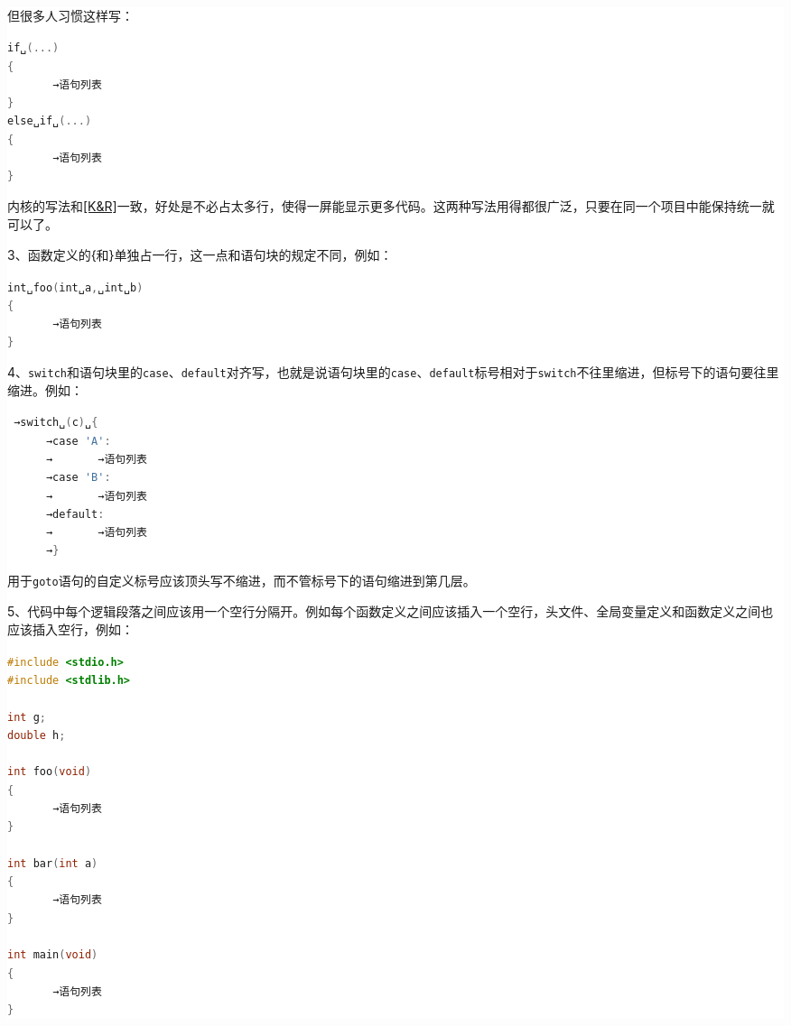 但很多人习惯这样写：

```cpp
if␣(...)
{
       →语句列表
}
else␣if␣(...)
{
       →语句列表
} 
```

内核的写法和[[K&R]](bi01.html#bibli.kr "The C Programming Language")一致，好处是不必占太多行，使得一屏能显示更多代码。这两种写法用得都很广泛，只要在同一个项目中能保持统一就可以了。

3、函数定义的{和}单独占一行，这一点和语句块的规定不同，例如：

```cpp
int␣foo(int␣a,␣int␣b)
{
       →语句列表
} 
```

4、`switch`和语句块里的`case`、`default`对齐写，也就是说语句块里的`case`、`default`标号相对于`switch`不往里缩进，但标号下的语句要往里缩进。例如：

```cpp
 →switch␣(c)␣{
      →case 'A':
      →       →语句列表
      →case 'B':
      →       →语句列表
      →default:
      →       →语句列表
      →} 
```

用于`goto`语句的自定义标号应该顶头写不缩进，而不管标号下的语句缩进到第几层。

5、代码中每个逻辑段落之间应该用一个空行分隔开。例如每个函数定义之间应该插入一个空行，头文件、全局变量定义和函数定义之间也应该插入空行，例如：

```cpp
#include <stdio.h>
#include <stdlib.h>

int g;
double h;

int foo(void)
{
       →语句列表
}

int bar(int a)
{
       →语句列表
}

int main(void)
{
       →语句列表
} 
```

